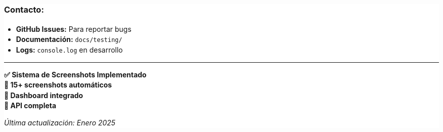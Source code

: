 ### **Contacto:**
- **GitHub Issues:** Para reportar bugs
- **Documentación:** `docs/testing/`
- **Logs:** `console.log` en desarrollo

---

**✅ Sistema de Screenshots Implementado**  
**📸 15+ screenshots automáticos**  
**🎯 Dashboard integrado**  
**🚀 API completa**

*Última actualización: Enero 2025*
